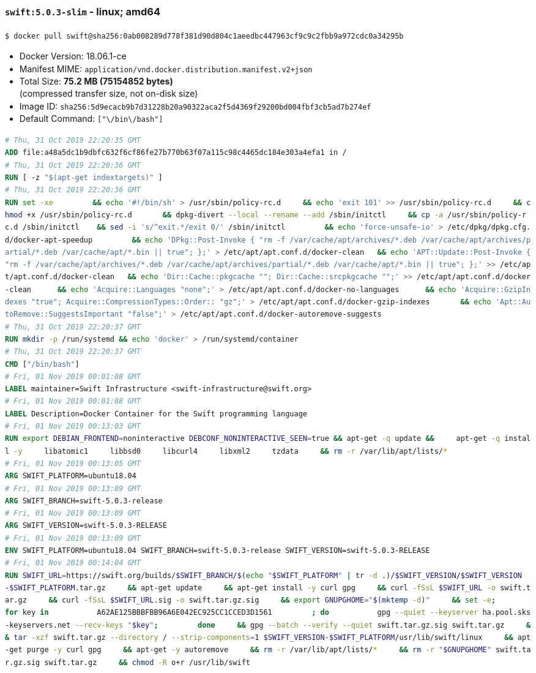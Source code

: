 ### `swift:5.0.3-slim` - linux; amd64

```console
$ docker pull swift@sha256:0ab008289d778f381d90d804c1aeedbc447963cf9c9c2fbb9a972cdc0a34295b
```

-	Docker Version: 18.06.1-ce
-	Manifest MIME: `application/vnd.docker.distribution.manifest.v2+json`
-	Total Size: **75.2 MB (75154852 bytes)**  
	(compressed transfer size, not on-disk size)
-	Image ID: `sha256:5d9ecacb9b7d31228b20a90322aca2f5d4369f29200bd004fbf3cb5ad7b274ef`
-	Default Command: `["\/bin\/bash"]`

```dockerfile
# Thu, 31 Oct 2019 22:20:35 GMT
ADD file:a48a5dc1b9dbfc632f6cf86fe27b770b63f07a115c98c4465dc184e303a4efa1 in / 
# Thu, 31 Oct 2019 22:20:36 GMT
RUN [ -z "$(apt-get indextargets)" ]
# Thu, 31 Oct 2019 22:20:36 GMT
RUN set -xe 		&& echo '#!/bin/sh' > /usr/sbin/policy-rc.d 	&& echo 'exit 101' >> /usr/sbin/policy-rc.d 	&& chmod +x /usr/sbin/policy-rc.d 		&& dpkg-divert --local --rename --add /sbin/initctl 	&& cp -a /usr/sbin/policy-rc.d /sbin/initctl 	&& sed -i 's/^exit.*/exit 0/' /sbin/initctl 		&& echo 'force-unsafe-io' > /etc/dpkg/dpkg.cfg.d/docker-apt-speedup 		&& echo 'DPkg::Post-Invoke { "rm -f /var/cache/apt/archives/*.deb /var/cache/apt/archives/partial/*.deb /var/cache/apt/*.bin || true"; };' > /etc/apt/apt.conf.d/docker-clean 	&& echo 'APT::Update::Post-Invoke { "rm -f /var/cache/apt/archives/*.deb /var/cache/apt/archives/partial/*.deb /var/cache/apt/*.bin || true"; };' >> /etc/apt/apt.conf.d/docker-clean 	&& echo 'Dir::Cache::pkgcache ""; Dir::Cache::srcpkgcache "";' >> /etc/apt/apt.conf.d/docker-clean 		&& echo 'Acquire::Languages "none";' > /etc/apt/apt.conf.d/docker-no-languages 		&& echo 'Acquire::GzipIndexes "true"; Acquire::CompressionTypes::Order:: "gz";' > /etc/apt/apt.conf.d/docker-gzip-indexes 		&& echo 'Apt::AutoRemove::SuggestsImportant "false";' > /etc/apt/apt.conf.d/docker-autoremove-suggests
# Thu, 31 Oct 2019 22:20:37 GMT
RUN mkdir -p /run/systemd && echo 'docker' > /run/systemd/container
# Thu, 31 Oct 2019 22:20:37 GMT
CMD ["/bin/bash"]
# Fri, 01 Nov 2019 00:01:08 GMT
LABEL maintainer=Swift Infrastructure <swift-infrastructure@swift.org>
# Fri, 01 Nov 2019 00:01:08 GMT
LABEL Description=Docker Container for the Swift programming language
# Fri, 01 Nov 2019 00:13:03 GMT
RUN export DEBIAN_FRONTEND=noninteractive DEBCONF_NONINTERACTIVE_SEEN=true && apt-get -q update &&     apt-get -q install -y     libatomic1     libbsd0     libcurl4     libxml2     tzdata     && rm -r /var/lib/apt/lists/*
# Fri, 01 Nov 2019 00:13:05 GMT
ARG SWIFT_PLATFORM=ubuntu18.04
# Fri, 01 Nov 2019 00:13:09 GMT
ARG SWIFT_BRANCH=swift-5.0.3-release
# Fri, 01 Nov 2019 00:13:09 GMT
ARG SWIFT_VERSION=swift-5.0.3-RELEASE
# Fri, 01 Nov 2019 00:13:09 GMT
ENV SWIFT_PLATFORM=ubuntu18.04 SWIFT_BRANCH=swift-5.0.3-release SWIFT_VERSION=swift-5.0.3-RELEASE
# Fri, 01 Nov 2019 00:14:04 GMT
RUN SWIFT_URL=https://swift.org/builds/$SWIFT_BRANCH/$(echo "$SWIFT_PLATFORM" | tr -d .)/$SWIFT_VERSION/$SWIFT_VERSION-$SWIFT_PLATFORM.tar.gz     && apt-get update     && apt-get install -y curl gpg     && curl -fSsL $SWIFT_URL -o swift.tar.gz     && curl -fSsL $SWIFT_URL.sig -o swift.tar.gz.sig     && export GNUPGHOME="$(mktemp -d)"     && set -e;         for key in           A62AE125BBBFBB96A6E042EC925CC1CCED3D1561         ; do           gpg --quiet --keyserver ha.pool.sks-keyservers.net --recv-keys "$key";         done     && gpg --batch --verify --quiet swift.tar.gz.sig swift.tar.gz     && tar -xzf swift.tar.gz --directory / --strip-components=1 $SWIFT_VERSION-$SWIFT_PLATFORM/usr/lib/swift/linux     && apt-get purge -y curl gpg     && apt-get -y autoremove     && rm -r /var/lib/apt/lists/*     && rm -r "$GNUPGHOME" swift.tar.gz.sig swift.tar.gz     && chmod -R o+r /usr/lib/swift
```
